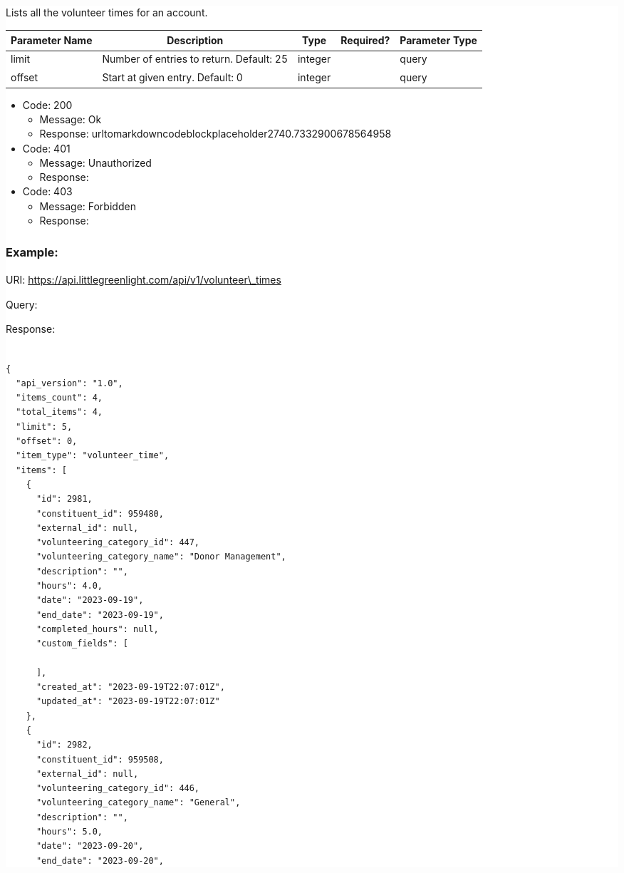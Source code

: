 Lists all the volunteer times for an account.


|Parameter Name|Description                             |Type   |Required?|Parameter Type|
|--------------|----------------------------------------|-------|---------|--------------|
|limit         |Number of entries to return. Default: 25|integer|         |query         |
|offset        |Start at given entry. Default: 0        |integer|         |query         |




* Code: 200
  * Message: Ok
  * Response:                 urltomarkdowncodeblockplaceholder2740.7332900678564958              
* Code: 401
  * Message: Unauthorized
  * Response: 
* Code: 403
  * Message: Forbidden
  * Response: 


### Example:

URI: https://api.littlegreenlight.com/api/v1/volunteer\_times

Query:

Response:

```
                  
{
  "api_version": "1.0",
  "items_count": 4,
  "total_items": 4,
  "limit": 5,
  "offset": 0,
  "item_type": "volunteer_time",
  "items": [
    {
      "id": 2981,
      "constituent_id": 959480,
      "external_id": null,
      "volunteering_category_id": 447,
      "volunteering_category_name": "Donor Management",
      "description": "",
      "hours": 4.0,
      "date": "2023-09-19",
      "end_date": "2023-09-19",
      "completed_hours": null,
      "custom_fields": [

      ],
      "created_at": "2023-09-19T22:07:01Z",
      "updated_at": "2023-09-19T22:07:01Z"
    },
    {
      "id": 2982,
      "constituent_id": 959508,
      "external_id": null,
      "volunteering_category_id": 446,
      "volunteering_category_name": "General",
      "description": "",
      "hours": 5.0,
      "date": "2023-09-20",
      "end_date": "2023-09-20",
```